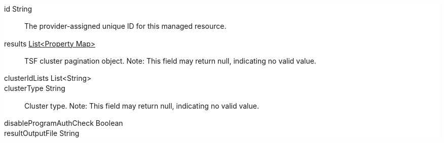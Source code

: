 <div>
<pulumi-choosable type="language" values="yaml">
<dl class="resources-properties"><dt class="property-"
            title="">
        <span id="id_yaml">
<a data-swiftype-name="resource-property" data-swiftype-type="text" href="#id_yaml" style="color: inherit; text-decoration: inherit;">id</a>
</span>
        <span class="property-indicator"></span>
        <span class="property-type">String</span>
    </dt>
    <dd><p>The provider-assigned unique ID for this managed resource.</p>
</dd><dt class="property-"
            title="">
        <span id="results_yaml">
<a data-swiftype-name="resource-property" data-swiftype-type="text" href="#results_yaml" style="color: inherit; text-decoration: inherit;">results</a>
</span>
        <span class="property-indicator"></span>
        <span class="property-type"><a href="#getclusterresult">List&lt;Property Map&gt;</a></span>
    </dt>
    <dd><p>TSF cluster pagination object. Note: This field may return null, indicating no valid value.</p>
</dd><dt class="property-"
            title="">
        <span id="clusteridlists_yaml">
<a data-swiftype-name="resource-property" data-swiftype-type="text" href="#clusteridlists_yaml" style="color: inherit; text-decoration: inherit;">cluster<wbr>Id<wbr>Lists</a>
</span>
        <span class="property-indicator"></span>
        <span class="property-type">List&lt;String&gt;</span>
    </dt>
    <dd></dd><dt class="property-"
            title="">
        <span id="clustertype_yaml">
<a data-swiftype-name="resource-property" data-swiftype-type="text" href="#clustertype_yaml" style="color: inherit; text-decoration: inherit;">cluster<wbr>Type</a>
</span>
        <span class="property-indicator"></span>
        <span class="property-type">String</span>
    </dt>
    <dd><p>Cluster type. Note: This field may return null, indicating no valid value.</p>
</dd><dt class="property-"
            title="">
        <span id="disableprogramauthcheck_yaml">
<a data-swiftype-name="resource-property" data-swiftype-type="text" href="#disableprogramauthcheck_yaml" style="color: inherit; text-decoration: inherit;">disable<wbr>Program<wbr>Auth<wbr>Check</a>
</span>
        <span class="property-indicator"></span>
        <span class="property-type">Boolean</span>
    </dt>
    <dd></dd><dt class="property-"
            title="">
        <span id="resultoutputfile_yaml">
<a data-swiftype-name="resource-property" data-swiftype-type="text" href="#resultoutputfile_yaml" style="color: inherit; text-decoration: inherit;">result<wbr>Output<wbr>File</a>
</span>
        <span class="property-indicator"></span>
        <span class="property-type">String</span>
    </dt>
    <dd></dd><dt class="property-"
            title="">
        <span id="searchword_yaml">